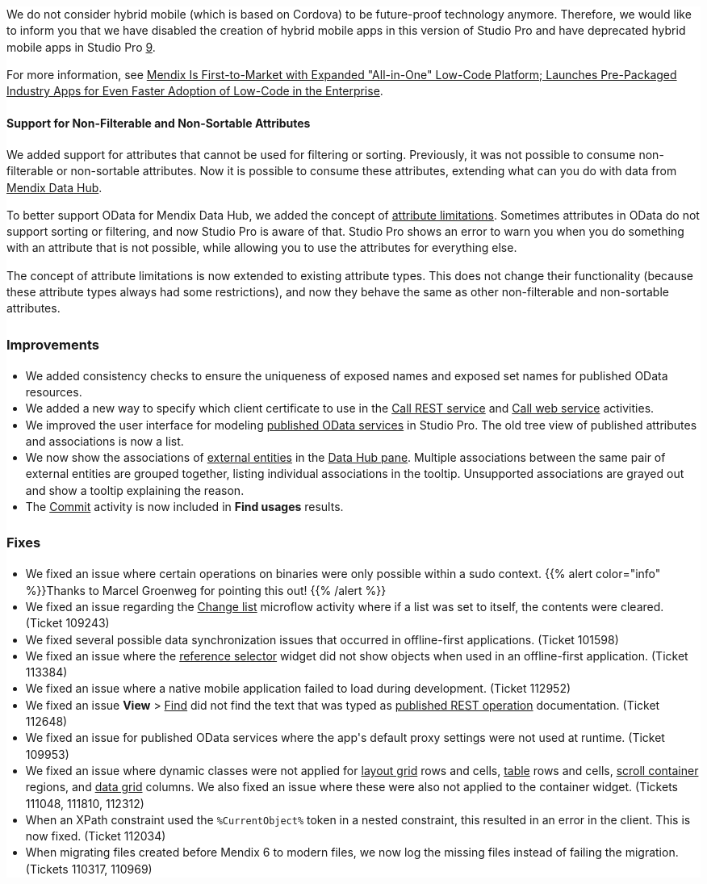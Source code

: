 We do not consider hybrid mobile (which is based on Cordova) to be future-proof technology anymore. Therefore, we would like to inform you that we have disabled the creation of hybrid mobile apps in this version of Studio Pro and have deprecated hybrid mobile apps in Studio Pro [9](/releasenotes/studio-pro/9.0/).

For more information, see [Mendix Is First-to-Market with Expanded "All-in-One" Low-Code Platform; Launches Pre-Packaged Industry Apps for Even Faster Adoption of Low-Code in the Enterprise](https://www.mendix.com/press/mendix-is-first-to-market-with-expanded-all-in-one-low-code-platform-launches-pre-packaged-industry-apps-for-even-faster-adoption-of-low-code-in-the-enterprise/).

#### Support for Non-Filterable and Non-Sortable Attributes

We added support for attributes that cannot be used for filtering or sorting. Previously, it was not possible to consume non-filterable or non-sortable attributes. Now it is possible to consume these attributes, extending what can you do with data from [Mendix Data Hub](/data-hub/).

To better support OData for Mendix Data Hub, we added the concept of [attribute limitations](/refguide8/attributes/#limitations). Sometimes attributes in OData do not support sorting or filtering, and now Studio Pro is aware of that. Studio Pro shows an error to warn you when you do something with an attribute that is not possible, while allowing you to use the attributes for everything else.

The concept of attribute limitations is now extended to existing attribute types. This does not change their functionality (because these attribute types always had some restrictions), and now they behave the same as other non-filterable and non-sortable attributes.

### Improvements

* We added consistency checks to ensure the uniqueness of exposed names and exposed set names for published OData resources.
* We added a new way to specify which client certificate to use in the [Call REST service](/refguide8/call-rest-action/) and [Call web service](/refguide8/call-web-service-action/) activities.
* We improved the user interface for modeling [published OData services](/refguide8/published-odata-services/) in Studio Pro. The old tree view of published attributes and associations is now a list.
* We now show the associations of [external entities](/refguide8/external-entities/) in the [Data Hub pane](/refguide8/data-hub-pane/). Multiple associations between the same pair of external entities are grouped together, listing individual associations in the tooltip. Unsupported associations are grayed out and show a tooltip explaining the reason.
* The [Commit](/refguide8/committing-objects/) activity is now included in **Find usages** results.

### Fixes

* We fixed an issue where certain operations on binaries were only possible within a sudo context.
    {{% alert color="info" %}}Thanks to Marcel Groenweg for pointing this out!
    {{% /alert %}}
* We fixed an issue regarding the [Change list](/refguide8/change-list/) microflow activity where if a list was set to itself, the contents were cleared. (Ticket 109243)
* We fixed several possible data synchronization issues that occurred in offline-first applications. (Ticket 101598)
* We fixed an issue where the [reference selector](/refguide8/reference-selector/) widget did not show objects when used in an offline-first application. (Ticket 113384)
* We fixed an issue where a native mobile application failed to load during development. (Ticket 112952)
* We fixed an issue **View** > [Find](/refguide8/view-menu/#find) did not find the text that was typed as [published REST operation](/refguide8/published-rest-operation/) documentation. (Ticket 112648)
* We fixed an issue for published OData services where the app's default proxy settings were not used at runtime. (Ticket 109953)
* We fixed an issue where dynamic classes were not applied for [layout grid](/refguide8/layout-grid/) rows and cells, [table](/refguide8/table/) rows and cells, [scroll container](/refguide8/scroll-container/) regions, and [data grid](/refguide8/data-grid/) columns. We also fixed an issue where these were also not applied to the container widget. (Tickets 111048, 111810, 112312)
* When an XPath constraint used the `%CurrentObject%` token in a nested constraint, this resulted in an error in the client. This is now fixed. (Ticket 112034)
* When migrating files created before Mendix 6 to modern files, we now log the missing files instead of failing the migration. (Tickets 110317, 110969)